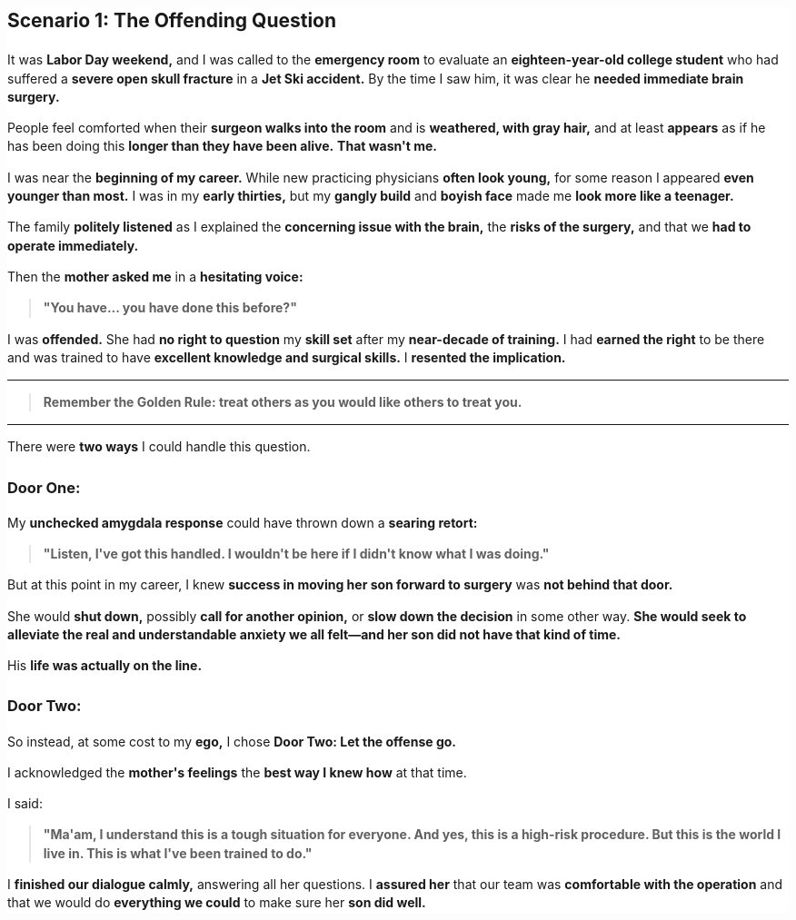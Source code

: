 
## **Scenario 1: The Offending Question**

It was **Labor Day weekend,** and I was called to the **emergency room** to evaluate an **eighteen-year-old college student** who had suffered a **severe open skull fracture** in a **Jet Ski accident.** By the time I saw him, it was clear he **needed immediate brain surgery.**  

People feel comforted when their **surgeon walks into the room** and is **weathered, with gray hair,** and at least **appears** as if he has been doing this **longer than they have been alive.** **That wasn't me.**  

I was near the **beginning of my career.** While new practicing physicians **often look young,** for some reason I appeared **even younger than most.** I was in my **early thirties,** but my **gangly build** and **boyish face** made me **look more like a teenager.**  

The family **politely listened** as I explained the **concerning issue with the brain,** the **risks of the surgery,** and that we **had to operate immediately.**  

Then the **mother asked me** in a **hesitating voice:**  
> **"You have... you have done this before?"**  

I was **offended.** She had **no right to question** my **skill set** after my **near-decade of training.** I had **earned the right** to be there and was trained to have **excellent knowledge and surgical skills.** I **resented the implication.**  

---

> **Remember the Golden Rule: treat others as you would like others to treat you.**  

---

There were **two ways** I could handle this question.  

### **Door One:**  
My **unchecked amygdala response** could have thrown down a **searing retort:**  
> **"Listen, I've got this handled. I wouldn't be here if I didn't know what I was doing."**  

But at this point in my career, I knew **success in moving her son forward to surgery** was **not behind that door.**  

She would **shut down,** possibly **call for another opinion,** or **slow down the decision** in some other way. **She would seek to alleviate the real and understandable anxiety we all felt—and her son did not have that kind of time.**  

His **life was actually on the line.**  

### **Door Two:**  
So instead, at some cost to my **ego,** I chose **Door Two: Let the offense go.**  

I acknowledged the **mother's feelings** the **best way I knew how** at that time.  

I said:  
> **"Ma'am, I understand this is a tough situation for everyone. And yes, this is a high-risk procedure. But this is the world I live in. This is what I've been trained to do."**  

I **finished our dialogue calmly,** answering all her questions. I **assured her** that our team was **comfortable with the operation** and that we would do **everything we could** to make sure her **son did well.**  
